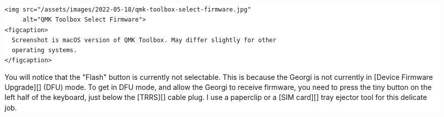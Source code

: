     <img src="/assets/images/2022-05-18/qmk-toolbox-select-firmware.jpg"
         alt="QMK Toolbox Select Firmware">
    <figcaption>
      Screenshot is macOS version of QMK Toolbox. May differ slightly for other
      operating systems.
    </figcaption>
  </figure>
</div>

You will notice that the "Flash" button is currently not selectable. This is
because the Georgi is not currently in [Device Firmware Upgrade][] (DFU) mode.
To get in DFU mode, and allow the Georgi to receive firmware, you need to press
the tiny button on the left half of the keyboard, just below the [TRRS][] cable
plug. I use a paperclip or a [SIM card][] tray ejector tool for this delicate
job.


[^1]: As of QMK Configurator API v0.1
[bit field]: https://en.wikipedia.org/wiki/Bit_field
[C]: https://en.wikipedia.org/wiki/C_(programming_language)
[`cChord`]: http://docs.gboards.ca/docs/Hacking-Georgi/#cchord
[Chording QWERTY with QMK Combos]: https://www.paulfioravanti.com/blog/chording-qwerty-qmk-combos/
[command line interface]: https://en.wikipedia.org/wiki/Command-line_interface
[Configuring Georgi]: http://docs.gboards.ca/docs/Configuring-Georgi/
[Device Firmware Upgrade]: https://en.wikipedia.org/wiki/USB#Device_Firmware_Upgrade_mechanism
[enumerated type]: https://en.wikipedia.org/wiki/Enumerated_type
[Ergodox EZ]: https://ergodox-ez.com/
[Escape the defaults and Control your keyboard with QMK]: https://www.paulfioravanti.com/blog/escape-defaults-control-keyboard-qmk/
[file manager]: https://en.wikipedia.org/wiki/File_manager
[firmware]: https://en.wikipedia.org/wiki/Firmware
[Firmware#flashing]: https://en.wikipedia.org/wiki/Firmware#Flashing
[Gaming mode]: http://docs.gboards.ca/docs/Unboxing-Georgi/#entering-qmk-gaming-mode
[gBoards documentation]: http://docs.gboards.ca/
[Georgi]: https://www.gboards.ca/product/georgi
[Georgi keymap.c]: https://github.com/qmk/qmk_firmware/blob/e9e83b4da73e5594b1f864d78529e85aa5ebefe9/keyboards/gboards/georgi/keymaps/default/keymap.c#L219
[Georgi Layers]: http://docs.gboards.ca/docs/Configuring-Georgi/#layers
[Georgi Modes]: http://docs.gboards.ca/docs/Unboxing-Georgi/#modes
[Georgi Trigger]: http://docs.gboards.ca/docs/Configuring-Georgi/#triggers
[Georgi sten.c]: https://github.com/qmk/qmk_firmware/blob/656090335066eed90a9b76e113fb93ee3bc8c089/keyboards/gboards/georgi/sten.c#L97
[Git]: https://git-scm.com/
[Hacking Georgi]: http://docs.gboards.ca/docs/Hacking-Georgi/
[HEX]: https://en.wikipedia.org/wiki/Intel_HEX
[Homebrew]: https://brew.sh/
[paulfioravanti/qmk_keymaps]: https://github.com/paulfioravanti/qmk_keymaps/blob/master/keyboards/gboards/georgi/keymaps/paulfioravanti/README.md
[Plover]: https://www.openstenoproject.org/plover/
[Prerequisites]: https://docs.qmk.fm/#/newbs_getting_started?id=_1-prerequisites
[qmk/qmk_firmware]: https://github.com/qmk/qmk_firmware
[QMK combo]: https://github.com/qmk/qmk_firmware/blob/8b5cdfabf5d05958a607efa174e64377d36e4b64/docs/features/combo.md
[QMK Configurator]: https://config.qmk.fm/#
[QMK Configurator Georgi Layout]: https://config.qmk.fm/#/gboards/georgi/LAYOUT_georgi
[QMK documentation]: https://docs.qmk.fm/#/
[QMK firmware]: https://docs.qmk.fm/#/
[QMK Toolbox]: https://github.com/qmk/qmk_toolbox
[QMK Toolbox Releases]: https://github.com/qmk/qmk_toolbox/releases
[Setting Up Your QMK Environment]: https://docs.qmk.fm/#/newbs_getting_started
[SIM card]: https://en.wikipedia.org/wiki/SIM_card
[Stenography keycodes]: https://docs.qmk.fm/#/feature_stenography?id=keycode-reference
[Stenotype]: https://en.wikipedia.org/wiki/Stenotype
[Triggers]: http://docs.gboards.ca/docs/Configuring-Georgi/#triggers
[TRRS]: https://en.wikipedia.org/wiki/Phone_connector_(audio)
[Unboxing Georgi]: http://docs.gboards.ca/docs/Unboxing-Georgi/
[ZIP]: https://en.wikipedia.org/wiki/ZIP_(file_format)
